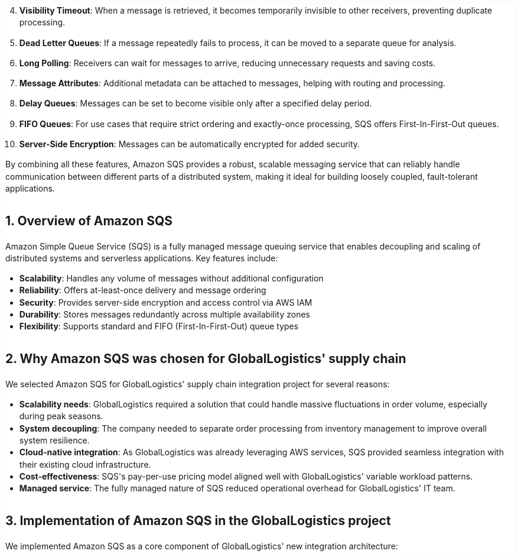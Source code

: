 4. **Visibility Timeout**: When a message is retrieved, it becomes temporarily invisible to other receivers, preventing duplicate processing.

5. **Dead Letter Queues**: If a message repeatedly fails to process, it can be moved to a separate queue for analysis.

6. **Long Polling**: Receivers can wait for messages to arrive, reducing unnecessary requests and saving costs.

7. **Message Attributes**: Additional metadata can be attached to messages, helping with routing and processing.

8. **Delay Queues**: Messages can be set to become visible only after a specified delay period.

9. **FIFO Queues**: For use cases that require strict ordering and exactly-once processing, SQS offers First-In-First-Out queues.

10. **Server-Side Encryption**: Messages can be automatically encrypted for added security.

By combining all these features, Amazon SQS provides a robust, scalable messaging service that can reliably handle communication between different parts of a distributed system, making it ideal for building loosely coupled, fault-tolerant applications.

## 1. Overview of Amazon SQS

Amazon Simple Queue Service (SQS) is a fully managed message queuing service that enables decoupling and scaling of distributed systems and serverless applications. Key features include:

- **Scalability**: Handles any volume of messages without additional configuration
- **Reliability**: Offers at-least-once delivery and message ordering
- **Security**: Provides server-side encryption and access control via AWS IAM
- **Durability**: Stores messages redundantly across multiple availability zones
- **Flexibility**: Supports standard and FIFO (First-In-First-Out) queue types

## 2. Why Amazon SQS was chosen for GlobalLogistics' supply chain

We selected Amazon SQS for GlobalLogistics' supply chain integration project for several reasons:

- **Scalability needs**: GlobalLogistics required a solution that could handle massive fluctuations in order volume, especially during peak seasons.
- **System decoupling**: The company needed to separate order processing from inventory management to improve overall system resilience.
- **Cloud-native integration**: As GlobalLogistics was already leveraging AWS services, SQS provided seamless integration with their existing cloud infrastructure.
- **Cost-effectiveness**: SQS's pay-per-use pricing model aligned well with GlobalLogistics' variable workload patterns.
- **Managed service**: The fully managed nature of SQS reduced operational overhead for GlobalLogistics' IT team.

## 3. Implementation of Amazon SQS in the GlobalLogistics project

We implemented Amazon SQS as a core component of GlobalLogistics' new integration architecture:
